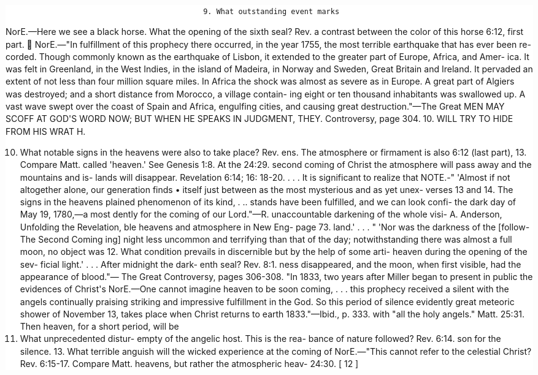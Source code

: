                                                  9. What outstanding event marks
  NorE.—Here we see a black horse. What        the opening of the sixth seal? Rev.
a contrast between the color of this horse     6:12, first part.
  NorE.—"In fulfillment of this prophecy
there occurred, in the year 1755, the most
terrible earthquake that has ever been re-
corded. Though commonly known as the
earthquake of Lisbon, it extended to the
greater part of Europe, Africa, and Amer-
ica. It was felt in Greenland, in the West
Indies, in the island of Madeira, in Norway
and Sweden, Great Britain and Ireland. It
pervaded an extent of not less than four
million square miles. In Africa the shock
was almost as severe as in Europe. A great
part of Algiers was destroyed; and a short
distance from Morocco, a village contain-
ing eight or ten thousand inhabitants was
swallowed up. A vast wave swept over the
coast of Spain and Africa, engulfing cities,
and causing great destruction."—The Great              MEN MAY SCOFF AT GOD'S WORD NOW; BUT
                                                        WHEN HE SPEAKS IN JUDGMENT, THEY.
Controversy, page 304.                               10.
                                                         WILL TRY TO HIDE FROM HIS WRAT
                                                                                   H.


  10. What notable signs in the
heavens were also to take place? Rev.            ens. The atmosphere or firmament is also
6:12 (last part), 13. Compare Matt.              called 'heaven.' See Genesis 1:8. At the
24:29.                                           second coming of Christ the atmosphere
                                                 will pass away and the mountains and is-
                                                 lands will disappear. Revelation 6:14; 16:
                                                 18-20. . . . It is significant to realize that
   NOTE.-" 'Almost if not altogether alone,      our generation finds • itself just between
as the most mysterious and as yet unex-          verses 13 and 14. The signs in the heavens
 plained phenomenon of its kind, . .. stands     have been fulfilled, and we can look confi-
the dark day of May 19, 1780,—a most             dently for the coming of our Lord."—R.
unaccountable darkening of the whole visi-       A. Anderson, Unfolding the Revelation,
ble heavens and atmosphere in New Eng-           page 73.
land.' . . .
   " 'Nor was the darkness of the [follow-                   The Second Coming
ing] night less uncommon and terrifying
than that of the day; notwithstanding
there was almost a full moon, no object was        12. What condition prevails in
discernible but by the help of some arti-        heaven during the opening of the sev-
ficial light.' . . . After midnight the dark-    enth seal? Rev. 8:1.
ness disappeared, and the moon, when first
visible, had the appearance of blood."—
The Great Controversy, pages 306-308.
   "In 1833, two years after Miller began
to present in public the evidences of Christ's      NorE.—One cannot imagine heaven to be
soon coming, . . . this prophecy received a      silent with the angels continually praising
striking and impressive fulfillment in the       God. So this period of silence evidently
great meteoric shower of November 13,            takes place when Christ returns to earth
1833."—Ibid., p. 333.                            with "all the holy angels." Matt. 25:31.
                                                 Then heaven, for a short period, will be
  11. What unprecedented distur-                 empty of the angelic host. This is the rea-
bance of nature followed? Rev. 6:14.             son for the silence.
                                                   13. What terrible anguish will the
                                                 wicked experience at the coming of
  NorE.—"This cannot refer to the celestial      Christ? Rev. 6:15-17. Compare Matt.
heavens, but rather the atmospheric heav-        24:30.
                                            [ 12 ]